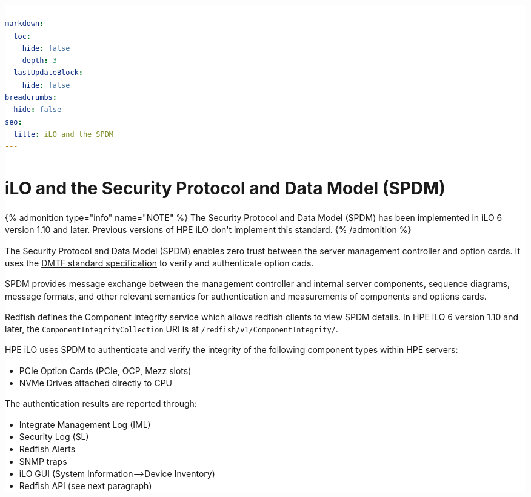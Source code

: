 ```yaml
---
markdown:
  toc:
    hide: false
    depth: 3
  lastUpdateBlock:
    hide: false
breadcrumbs:
  hide: false
seo:
  title: iLO and the SPDM
---
```


# iLO and the Security Protocol and Data Model (SPDM)

{% admonition type="info" name="NOTE" %}
The Security Protocol and Data Model (SPDM) has been implemented in
iLO 6 version 1.10 and later. Previous versions of HPE iLO don't implement
this standard.
{% /admonition %}

The Security Protocol and Data Model (SPDM) enables zero trust between the
server management controller and option cards. It uses the
<a href="https://www.dmtf.org/standards/spdm"
target="_blank">DMTF standard specification</a>
to verify and authenticate option cads.

SPDM provides message exchange between the management controller and internal
server components, sequence diagrams, message formats, and other relevant
semantics for authentication and measurements of components and options cards.

Redfish defines the Component Integrity service which allows redfish clients
to view SPDM details. In HPE iLO 6 version 1.10 and later, the
`ComponentIntegrityCollection` URI is at `/redfish/v1/ComponentIntegrity/`.

HPE iLO uses SPDM to authenticate and verify the integrity of the following
component types within HPE servers:

- PCIe Option Cards (PCIe, OCP, Mezz slots)
- NVMe Drives attached directly to CPU

The authentication results are reported through:

- Integrate Management Log
    ([IML](/docs/redfishservices/ilos/supplementdocuments/logservices/#integrated-management-log))
- Security Log
    ([SL](/docs/redfishservices/ilos/supplementdocuments/logservices/#security-logs))
- [Redfish Alerts](/docs/concepts/redfishevents/#the-redfish-event-service)
- [SNMP](/docs/redfishservices/ilos/supplementdocuments/networkprotocols/#simple-network-management-protocol)
    traps
- iLO GUI (System Information-->Device Inventory)
- Redfish API (see next paragraph)
